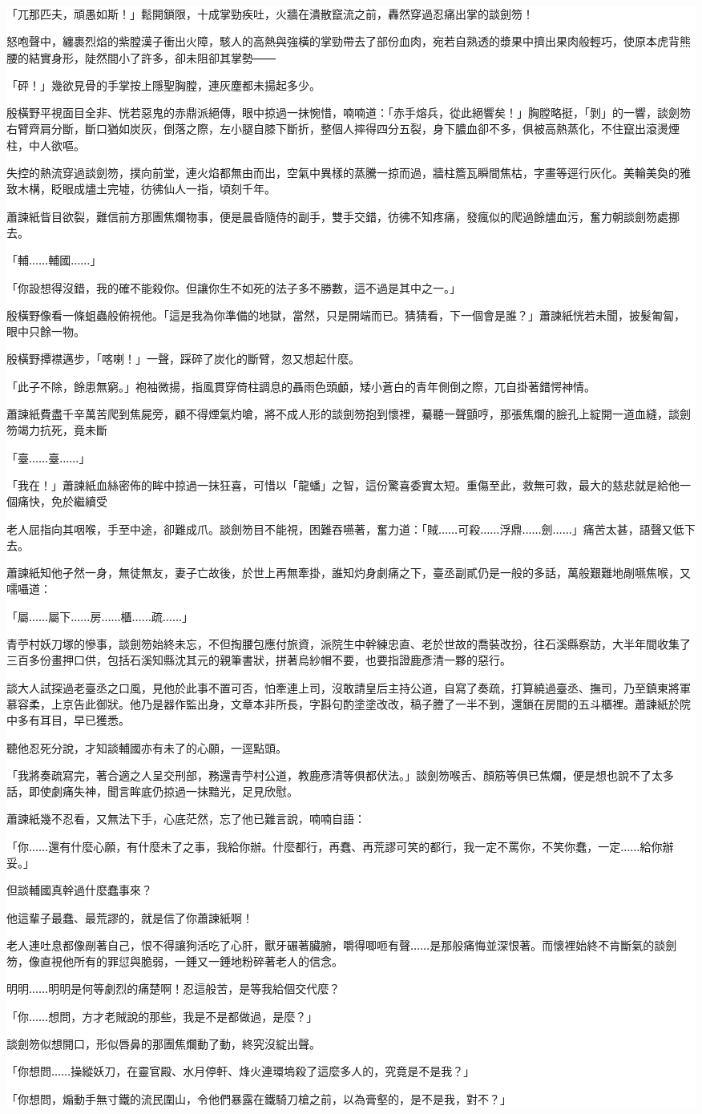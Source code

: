 「兀那匹夫，頑愚如斯！」鬆開鎖限，十成掌勁疾吐，火牆在潰散竄流之前，轟然穿過忍痛出掌的談劍笏！

怒咆聲中，纏裹烈焰的紫膛漢子衝出火障，駭人的高熱與強橫的掌勁帶去了部份血肉，宛若自熟透的漿果中擠出果肉般輕巧，使原本虎背熊腰的結實身形，陡然間小了許多，卻未阻卻其掌勢——

「砰！」幾欲見骨的手掌按上隱聖胸膛，連灰塵都未揚起多少。

殷橫野平視面目全非、恍若惡鬼的赤鼎派絕傳，眼中掠過一抹惋惜，喃喃道：「赤手熔兵，從此絕響矣！」胸膛略挺，「剝」的一響，談劍笏右臂齊肩分斷，斷口猶如炭灰，倒落之際，左小腿自膝下斷折，整個人摔得四分五裂，身下膿血卻不多，俱被高熱蒸化，不住竄出滾燙煙柱，中人欲嘔。

失控的熱流穿過談劍笏，撲向前堂，連火焰都無由而出，空氣中異樣的蒸騰一掠而過，牆柱簷瓦瞬間焦枯，字畫等逕行灰化。美輪美奐的雅致木構，眨眼成燼土完墟，彷彿仙人一指，頃刻千年。

蕭諫紙眥目欲裂，難信前方那團焦爛物事，便是晨昏隨侍的副手，雙手交錯，彷彿不知疼痛，發瘋似的爬過餘燼血污，奮力朝談劍笏處挪去。

「輔……輔國……」

「你設想得沒錯，我的確不能殺你。但讓你生不如死的法子多不勝數，這不過是其中之一。」

殷橫野像看一條蛆蟲般俯視他。「這是我為你準備的地獄，當然，只是開端而已。猜猜看，下一個會是誰？」蕭諫紙恍若未聞，披髮匍匐，眼中只餘一物。

殷橫野撢襟邁步，「喀喇！」一聲，踩碎了炭化的斷臂，忽又想起什麼。

「此子不除，餘患無窮。」袍袖微揚，指風貫穿倚柱調息的聶雨色頭顱，矮小蒼白的青年側倒之際，兀自掛著錯愕神情。

蕭諫紙費盡千辛萬苦爬到焦屍旁，顧不得煙氣灼嗆，將不成人形的談劍笏抱到懷裡，驀聽一聲顫哼，那張焦爛的臉孔上綻開一道血縫，談劍笏竭力抗死，竟未斷

「臺……臺……」

「我在！」蕭諫紙血絲密佈的眸中掠過一抹狂喜，可惜以「龍蟠」之智，這份驚喜委實太短。重傷至此，救無可救，最大的慈悲就是給他一個痛快，免於繼續受

老人屈指向其咽喉，手至中途，卻難成爪。談劍笏目不能視，困難吞嚥著，奮力道：「賊……可殺……浮鼎……劍……」痛苦太甚，語聲又低下去。

蕭諫紙知他孑然一身，無徒無友，妻子亡故後，於世上再無牽掛，誰知灼身劇痛之下，臺丞副貳仍是一般的多話，萬般艱難地剮嚥焦喉，又嚅囁道：

「屬……屬下……房……櫃……疏……」

青苧村妖刀塚的慘事，談劍笏始終未忘，不但掏腰包應付旅資，派院生中幹練忠直、老於世故的喬裝改扮，往石溪縣察訪，大半年間收集了三百多份畫押口供，包括石溪知縣沈其元的親筆書狀，拼著烏紗帽不要，也要指證鹿彥清一夥的惡行。

談大人試探過老臺丞之口風，見他於此事不置可否，怕牽連上司，沒敢請皇后主持公道，自寫了奏疏，打算繞過臺丞、撫司，乃至鎮東將軍慕容柔，上京告此御狀。他乃是器作監出身，文章本非所長，字斟句酌塗塗改改，稿子謄了一半不到，還鎖在房間的五斗櫃裡。蕭諫紙於院中多有耳目，早已獲悉。

聽他忍死分說，才知談輔國亦有未了的心願，一逕點頭。

「我將奏疏寫完，著合適之人呈交刑部，務還青苧村公道，教鹿彥清等俱都伏法。」談劍笏喉舌、顏筋等俱已焦爛，便是想也說不了太多話，即使劇痛失神，聞言眸底仍掠過一抹黯光，足見欣慰。

蕭諫紙幾不忍看，又無法下手，心底茫然，忘了他已難言說，喃喃自語：

「你……還有什麼心願，有什麼未了之事，我給你辦。什麼都行，再蠢、再荒謬可笑的都行，我一定不罵你，不笑你蠢，一定……給你辦妥。」

但談輔國真幹過什麼蠢事來？

他這輩子最蠢、最荒謬的，就是信了你蕭諫紙啊！

老人連吐息都像剮著自己，恨不得讓狗活吃了心肝，獸牙碾著臟腑，嚼得唧咂有聲……是那般痛悔並深恨著。而懷裡始終不肯斷氣的談劍笏，像直視他所有的罪愆與脆弱，一錘又一錘地粉碎著老人的信念。

明明……明明是何等劇烈的痛楚啊！忍這般苦，是等我給個交代麼？

「你……想問，方才老賊說的那些，我是不是都做過，是麼？」

談劍笏似想開口，形似唇鼻的那團焦爛動了動，終究沒綻出聲。

「你想問……操縱妖刀，在靈官殿、水月停軒、烽火連環塢殺了這麼多人的，究竟是不是我？」

「你想問，煽動手無寸鐵的流民圍山，令他們暴露在鐵騎刀槍之前，以為膏壑的，是不是我，對不？」

